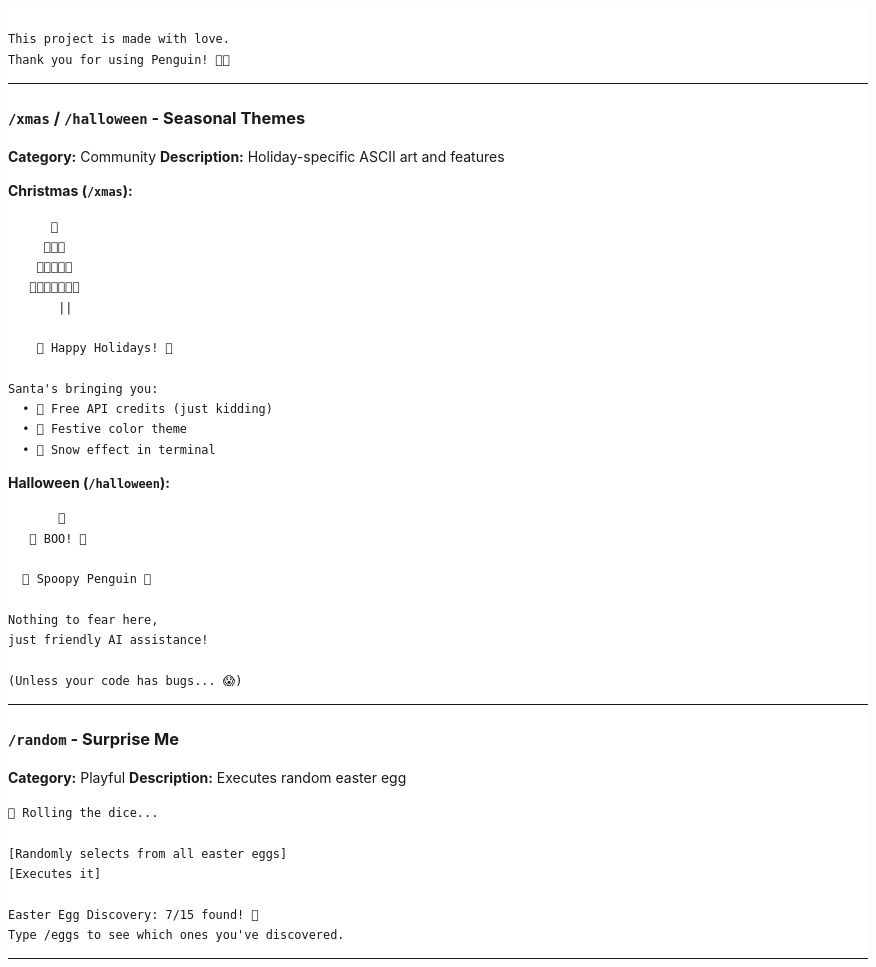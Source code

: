 ```

This project is made with love.
Thank you for using Penguin! 🐧💙
```

---

### `/xmas` / `/halloween` - Seasonal Themes
**Category:** Community
**Description:** Holiday-specific ASCII art and features

**Christmas (`/xmas`):**
```
      🎄
     🎄🎄🎄
    🎄🎄🎄🎄🎄
   🎄🎄🎄🎄🎄🎄🎄
       ||

    🐧 Happy Holidays! 🎅

Santa's bringing you:
  • 🎁 Free API credits (just kidding)
  • 🎁 Festive color theme
  • 🎁 Snow effect in terminal
```

**Halloween (`/halloween`):**
```
       👻
   🎃 BOO! 🎃

  🐧 Spoopy Penguin 🐧

Nothing to fear here,
just friendly AI assistance!

(Unless your code has bugs... 😱)
```

---

### `/random` - Surprise Me
**Category:** Playful
**Description:** Executes random easter egg

```
🎲 Rolling the dice...

[Randomly selects from all easter eggs]
[Executes it]

Easter Egg Discovery: 7/15 found! 🥚
Type /eggs to see which ones you've discovered.
```

---